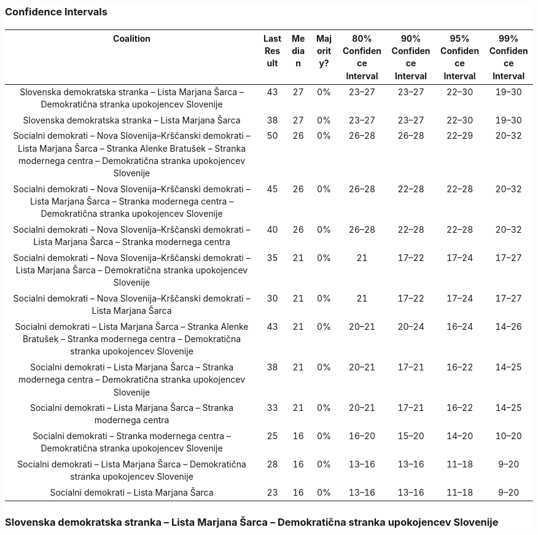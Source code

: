 ### Confidence Intervals

| Coalition | Last Result | Median | Majority? | 80% Confidence Interval | 90% Confidence Interval | 95% Confidence Interval | 99% Confidence Interval |
|:---------:|:-----------:|:------:|:---------:|:-----------------------:|:-----------------------:|:-----------------------:|:-----------------------:|
| Slovenska demokratska stranka – Lista Marjana Šarca – Demokratična stranka upokojencev Slovenije | 43 | 27 | 0% | 23–27 | 23–27 | 22–30 | 19–30 |
| Slovenska demokratska stranka – Lista Marjana Šarca | 38 | 27 | 0% | 23–27 | 23–27 | 22–30 | 19–30 |
| Socialni demokrati – Nova Slovenija–Krščanski demokrati – Lista Marjana Šarca – Stranka Alenke Bratušek – Stranka modernega centra – Demokratična stranka upokojencev Slovenije | 50 | 26 | 0% | 26–28 | 26–28 | 22–29 | 20–32 |
| Socialni demokrati – Nova Slovenija–Krščanski demokrati – Lista Marjana Šarca – Stranka modernega centra – Demokratična stranka upokojencev Slovenije | 45 | 26 | 0% | 26–28 | 22–28 | 22–28 | 20–32 |
| Socialni demokrati – Nova Slovenija–Krščanski demokrati – Lista Marjana Šarca – Stranka modernega centra | 40 | 26 | 0% | 26–28 | 22–28 | 22–28 | 20–32 |
| Socialni demokrati – Nova Slovenija–Krščanski demokrati – Lista Marjana Šarca – Demokratična stranka upokojencev Slovenije | 35 | 21 | 0% | 21 | 17–22 | 17–24 | 17–27 |
| Socialni demokrati – Nova Slovenija–Krščanski demokrati – Lista Marjana Šarca | 30 | 21 | 0% | 21 | 17–22 | 17–24 | 17–27 |
| Socialni demokrati – Lista Marjana Šarca – Stranka Alenke Bratušek – Stranka modernega centra – Demokratična stranka upokojencev Slovenije | 43 | 21 | 0% | 20–21 | 20–24 | 16–24 | 14–26 |
| Socialni demokrati – Lista Marjana Šarca – Stranka modernega centra – Demokratična stranka upokojencev Slovenije | 38 | 21 | 0% | 20–21 | 17–21 | 16–22 | 14–25 |
| Socialni demokrati – Lista Marjana Šarca – Stranka modernega centra | 33 | 21 | 0% | 20–21 | 17–21 | 16–22 | 14–25 |
| Socialni demokrati – Stranka modernega centra – Demokratična stranka upokojencev Slovenije | 25 | 16 | 0% | 16–20 | 15–20 | 14–20 | 10–20 |
| Socialni demokrati – Lista Marjana Šarca – Demokratična stranka upokojencev Slovenije | 28 | 16 | 0% | 13–16 | 13–16 | 11–18 | 9–20 |
| Socialni demokrati – Lista Marjana Šarca | 23 | 16 | 0% | 13–16 | 13–16 | 11–18 | 9–20 |

### Slovenska demokratska stranka – Lista Marjana Šarca – Demokratična stranka upokojencev Slovenije
